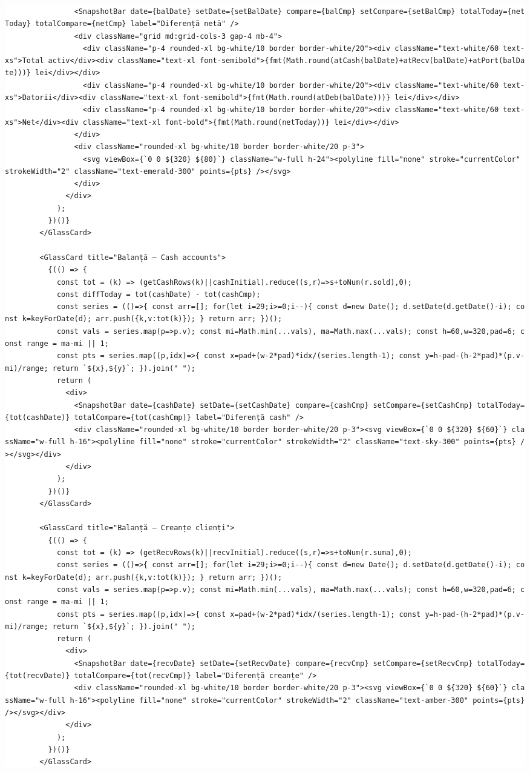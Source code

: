                     <SnapshotBar date={balDate} setDate={setBalDate} compare={balCmp} setCompare={setBalCmp} totalToday={netToday} totalCompare={netCmp} label="Diferență netă" />
                    <div className="grid md:grid-cols-3 gap-4 mb-4">
                      <div className="p-4 rounded-xl bg-white/10 border border-white/20"><div className="text-white/60 text-xs">Total activ</div><div className="text-xl font-semibold">{fmt(Math.round(atCash(balDate)+atRecv(balDate)+atPort(balDate)))} lei</div></div>
                      <div className="p-4 rounded-xl bg-white/10 border border-white/20"><div className="text-white/60 text-xs">Datorii</div><div className="text-xl font-semibold">{fmt(Math.round(atDeb(balDate)))} lei</div></div>
                      <div className="p-4 rounded-xl bg-white/10 border border-white/20"><div className="text-white/60 text-xs">Net</div><div className="text-xl font-bold">{fmt(Math.round(netToday))} lei</div></div>
                    </div>
                    <div className="rounded-xl bg-white/10 border border-white/20 p-3">
                      <svg viewBox={`0 0 ${320} ${80}`} className="w-full h-24"><polyline fill="none" stroke="currentColor" strokeWidth="2" className="text-emerald-300" points={pts} /></svg>
                    </div>
                  </div>
                );
              })()}
            </GlassCard>

            <GlassCard title="Balanță – Cash accounts">
              {(() => {
                const tot = (k) => (getCashRows(k)||cashInitial).reduce((s,r)=>s+toNum(r.sold),0);
                const diffToday = tot(cashDate) - tot(cashCmp);
                const series = (()=>{ const arr=[]; for(let i=29;i>=0;i--){ const d=new Date(); d.setDate(d.getDate()-i); const k=keyForDate(d); arr.push({k,v:tot(k)}); } return arr; })();
                const vals = series.map(p=>p.v); const mi=Math.min(...vals), ma=Math.max(...vals); const h=60,w=320,pad=6; const range = ma-mi || 1;
                const pts = series.map((p,idx)=>{ const x=pad+(w-2*pad)*idx/(series.length-1); const y=h-pad-(h-2*pad)*(p.v-mi)/range; return `${x},${y}`; }).join(" ");
                return (
                  <div>
                    <SnapshotBar date={cashDate} setDate={setCashDate} compare={cashCmp} setCompare={setCashCmp} totalToday={tot(cashDate)} totalCompare={tot(cashCmp)} label="Diferență cash" />
                    <div className="rounded-xl bg-white/10 border border-white/20 p-3"><svg viewBox={`0 0 ${320} ${60}`} className="w-full h-16"><polyline fill="none" stroke="currentColor" strokeWidth="2" className="text-sky-300" points={pts} /></svg></div>
                  </div>
                );
              })()}
            </GlassCard>

            <GlassCard title="Balanță – Creanțe clienți">
              {(() => {
                const tot = (k) => (getRecvRows(k)||recvInitial).reduce((s,r)=>s+toNum(r.suma),0);
                const series = (()=>{ const arr=[]; for(let i=29;i>=0;i--){ const d=new Date(); d.setDate(d.getDate()-i); const k=keyForDate(d); arr.push({k,v:tot(k)}); } return arr; })();
                const vals = series.map(p=>p.v); const mi=Math.min(...vals), ma=Math.max(...vals); const h=60,w=320,pad=6; const range = ma-mi || 1;
                const pts = series.map((p,idx)=>{ const x=pad+(w-2*pad)*idx/(series.length-1); const y=h-pad-(h-2*pad)*(p.v-mi)/range; return `${x},${y}`; }).join(" ");
                return (
                  <div>
                    <SnapshotBar date={recvDate} setDate={setRecvDate} compare={recvCmp} setCompare={setRecvCmp} totalToday={tot(recvDate)} totalCompare={tot(recvCmp)} label="Diferență creanțe" />
                    <div className="rounded-xl bg-white/10 border border-white/20 p-3"><svg viewBox={`0 0 ${320} ${60}`} className="w-full h-16"><polyline fill="none" stroke="currentColor" strokeWidth="2" className="text-amber-300" points={pts} /></svg></div>
                  </div>
                );
              })()}
            </GlassCard>
